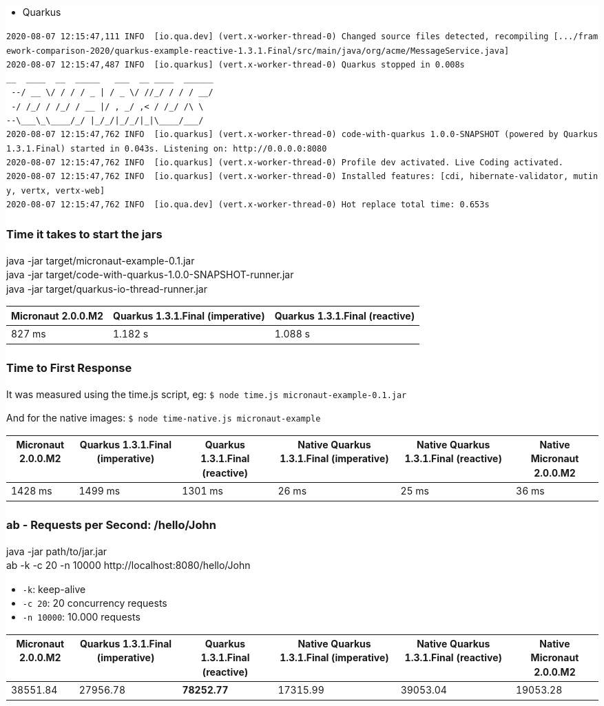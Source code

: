   - Quarkus
```log
2020-08-07 12:15:47,111 INFO  [io.qua.dev] (vert.x-worker-thread-0) Changed source files detected, recompiling [.../framework-comparison-2020/quarkus-example-reactive-1.3.1.Final/src/main/java/org/acme/MessageService.java]
2020-08-07 12:15:47,487 INFO  [io.quarkus] (vert.x-worker-thread-0) Quarkus stopped in 0.008s
__  ____  __  _____   ___  __ ____  ______ 
 --/ __ \/ / / / _ | / _ \/ //_/ / / / __/ 
 -/ /_/ / /_/ / __ |/ , _/ ,< / /_/ /\ \   
--\___\_\____/_/ |_/_/|_/_/|_|\____/___/   
2020-08-07 12:15:47,762 INFO  [io.quarkus] (vert.x-worker-thread-0) code-with-quarkus 1.0.0-SNAPSHOT (powered by Quarkus 1.3.1.Final) started in 0.043s. Listening on: http://0.0.0.0:8080
2020-08-07 12:15:47,762 INFO  [io.quarkus] (vert.x-worker-thread-0) Profile dev activated. Live Coding activated.
2020-08-07 12:15:47,762 INFO  [io.quarkus] (vert.x-worker-thread-0) Installed features: [cdi, hibernate-validator, mutiny, vertx, vertx-web]
2020-08-07 12:15:47,762 INFO  [io.qua.dev] (vert.x-worker-thread-0) Hot replace total time: 0.653s
```

### Time it takes to start the jars

java -jar target/micronaut-example-0.1.jar<br>
java -jar target/code-with-quarkus-1.0.0-SNAPSHOT-runner.jar<br>
java -jar target/quarkus-io-thread-runner.jar

Micronaut 2.0.0.M2 | Quarkus 1.3.1.Final (imperative) | Quarkus 1.3.1.Final (reactive) 
------------------ | -------------------------------- | ------------------------------
827 ms | 1.182 s | 1.088 s

### Time to First Response

It was measured using the time.js script, eg:
`$ node time.js micronaut-example-0.1.jar`

And for the native images:
`$ node time-native.js micronaut-example`

Micronaut 2.0.0.M2 | Quarkus 1.3.1.Final (imperative) | Quarkus 1.3.1.Final (reactive) | Native Quarkus 1.3.1.Final (imperative) | Native Quarkus 1.3.1.Final (reactive) | Native Micronaut 2.0.0.M2
------------------ | -------------------------------- | ------------------------------ | --------------------------------------- | ------------------------------------- | -------------------------
1428 ms | 1499 ms | 1301 ms | 26 ms | 25 ms | 36 ms

### ab - Requests per Second: /hello/John

java -jar path/to/jar.jar<br>
ab -k -c 20 -n 10000 http://localhost:8080/hello/John
  - `-k`: keep-alive
  - `-c 20`: 20 concurrency requests
  - `-n 10000`: 10.000 requests

Micronaut 2.0.0.M2 | Quarkus 1.3.1.Final (imperative) | Quarkus 1.3.1.Final (reactive) | Native Quarkus 1.3.1.Final (imperative) | Native Quarkus 1.3.1.Final (reactive) | Native Micronaut 2.0.0.M2
------------------ | -------------------------------- | ------------------------------ | --------------------------------------- | ------------------------------------- | -------------------------
38551.84 | 27956.78 | **78252.77** | 17315.99 | 39053.04 | 19053.28
